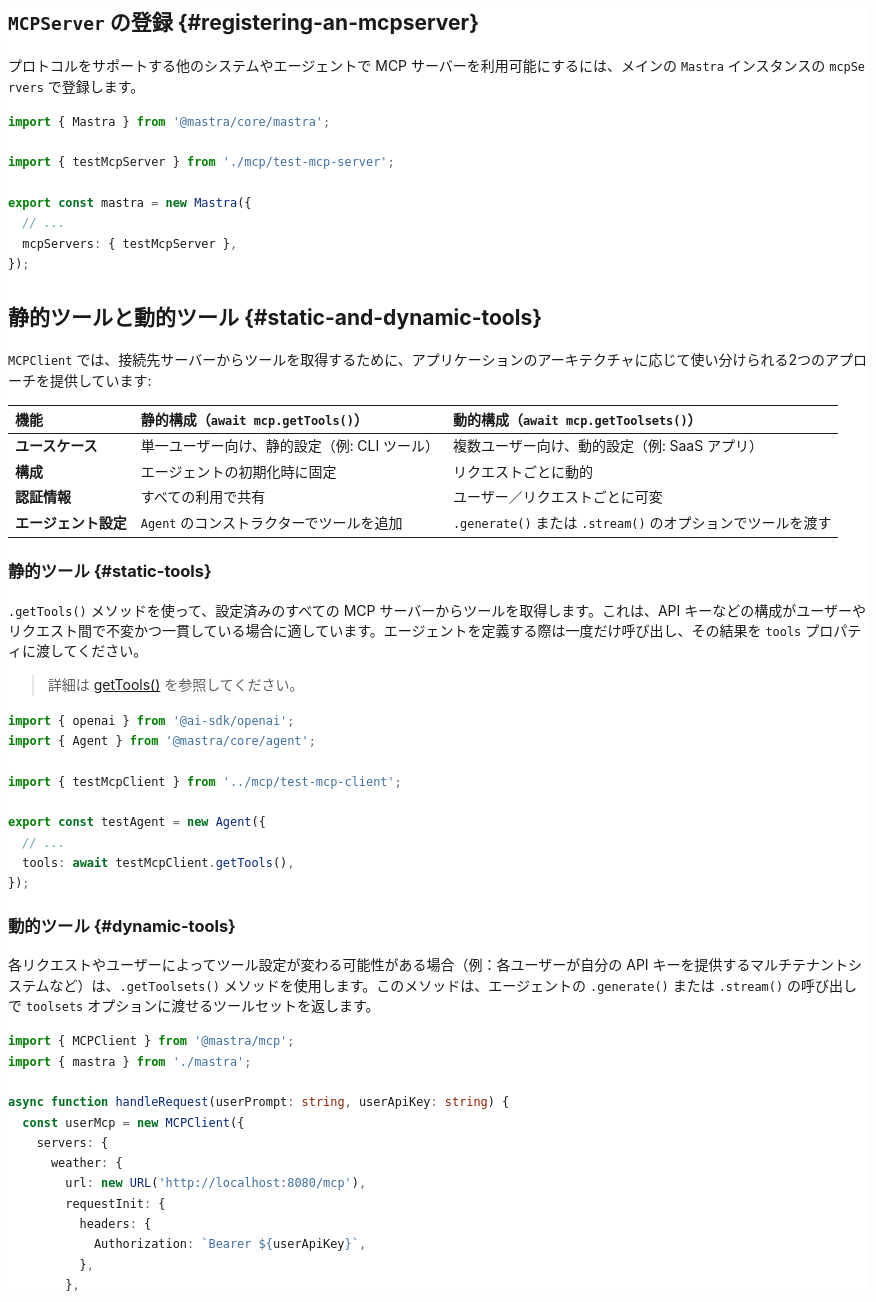 ## `MCPServer` の登録 \{#registering-an-mcpserver\}

プロトコルをサポートする他のシステムやエージェントで MCP サーバーを利用可能にするには、メインの `Mastra` インスタンスの `mcpServers` で登録します。

```typescript filename="src/mastra/index.ts" showLineNumbers copy
import { Mastra } from '@mastra/core/mastra';

import { testMcpServer } from './mcp/test-mcp-server';

export const mastra = new Mastra({
  // ...
  mcpServers: { testMcpServer },
});
```

## 静的ツールと動的ツール \{#static-and-dynamic-tools\}

`MCPClient` では、接続先サーバーからツールを取得するために、アプリケーションのアーキテクチャに応じて使い分けられる2つのアプローチを提供しています:

| 機能              | 静的構成（`await mcp.getTools()`）            | 動的構成（`await mcp.getToolsets()`）                 |
| :---------------- | :-------------------------------------------- | :--------------------------------------------------- |
| **ユースケース**  | 単一ユーザー向け、静的設定（例: CLI ツール）  | 複数ユーザー向け、動的設定（例: SaaS アプリ）         |
| **構成**          | エージェントの初期化時に固定                  | リクエストごとに動的                                 |
| **認証情報**      | すべての利用で共有                            | ユーザー／リクエストごとに可変                       |
| **エージェント設定** | `Agent` のコンストラクターでツールを追加       | `.generate()` または `.stream()` のオプションでツールを渡す |

### 静的ツール \{#static-tools\}

`.getTools()` メソッドを使って、設定済みのすべての MCP サーバーからツールを取得します。これは、API キーなどの構成がユーザーやリクエスト間で不変かつ一貫している場合に適しています。エージェントを定義する際は一度だけ呼び出し、その結果を `tools` プロパティに渡してください。

> 詳細は [getTools()](/docs/reference/tools/mcp-client#gettools) を参照してください。

```typescript {8} filename="src/mastra/agents/test-agent.ts" showLineNumbers copy
import { openai } from '@ai-sdk/openai';
import { Agent } from '@mastra/core/agent';

import { testMcpClient } from '../mcp/test-mcp-client';

export const testAgent = new Agent({
  // ...
  tools: await testMcpClient.getTools(),
});
```

### 動的ツール \{#dynamic-tools\}

各リクエストやユーザーによってツール設定が変わる可能性がある場合（例：各ユーザーが自分の API キーを提供するマルチテナントシステムなど）は、`.getToolsets()` メソッドを使用します。このメソッドは、エージェントの `.generate()` または `.stream()` の呼び出しで `toolsets` オプションに渡せるツールセットを返します。

```typescript {5-16,21} showLineNumbers copy
import { MCPClient } from '@mastra/mcp';
import { mastra } from './mastra';

async function handleRequest(userPrompt: string, userApiKey: string) {
  const userMcp = new MCPClient({
    servers: {
      weather: {
        url: new URL('http://localhost:8080/mcp'),
        requestInit: {
          headers: {
            Authorization: `Bearer ${userApiKey}`,
          },
        },
```